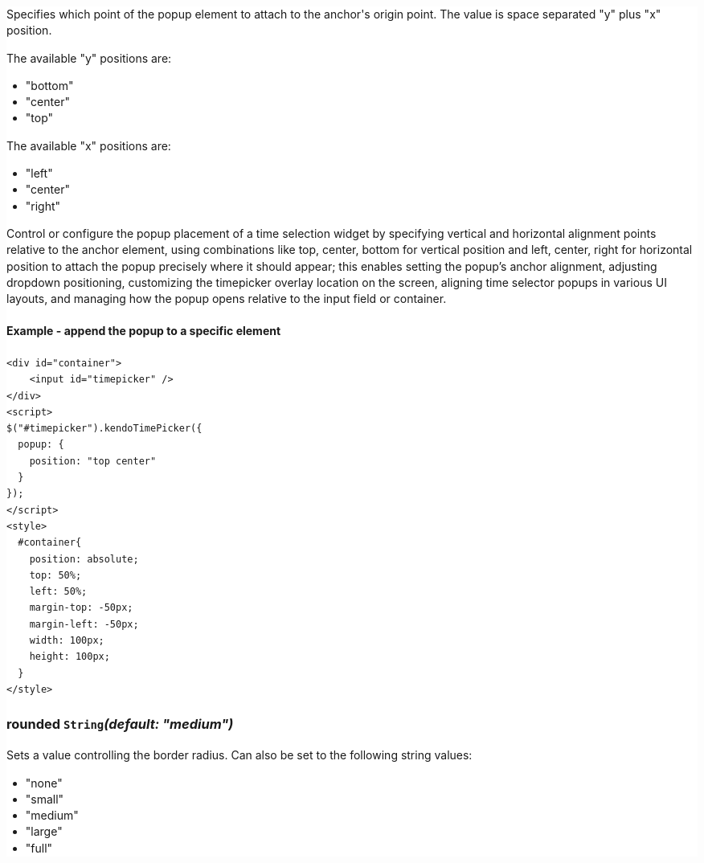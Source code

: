 Specifies which point of the popup element to attach to the anchor's origin point. The value is
space separated "y" plus "x" position.

The available "y" positions are:
- "bottom"
- "center"
- "top"

The available "x" positions are:
- "left"
- "center"
- "right"


<div class="meta-api-description">
Control or configure the popup placement of a time selection widget by specifying vertical and horizontal alignment points relative to the anchor element, using combinations like top, center, bottom for vertical position and left, center, right for horizontal position to attach the popup precisely where it should appear; this enables setting the popup’s anchor alignment, adjusting dropdown positioning, customizing the timepicker overlay location on the screen, aligning time selector popups in various UI layouts, and managing how the popup opens relative to the input field or container.
</div>

#### Example - append the popup to a specific element


    <div id="container">
        <input id="timepicker" />
    </div>
    <script>
    $("#timepicker").kendoTimePicker({
      popup: {
        position: "top center"
      }
    });
    </script>
    <style>
      #container{
        position: absolute;
        top: 50%;
        left: 50%;
        margin-top: -50px;
        margin-left: -50px;
        width: 100px;
        height: 100px;
      }
    </style>

### rounded `String`*(default: "medium")*

Sets a value controlling the border radius. Can also be set to the following string values:

- "none"
- "small"
- "medium"
- "large"
- "full"
